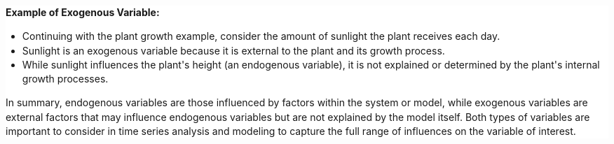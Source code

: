 **Example of Exogenous Variable:**
- Continuing with the plant growth example, consider the amount of sunlight the plant receives each day.
- Sunlight is an exogenous variable because it is external to the plant and its growth process.
- While sunlight influences the plant's height (an endogenous variable), it is not explained or determined by the plant's internal growth processes.

In summary, endogenous variables are those influenced by factors within the system or model, while exogenous variables are external factors that may influence endogenous variables but are not explained by the model itself. Both types of variables are important to consider in time series analysis and modeling to capture the full range of influences on the variable of interest.



